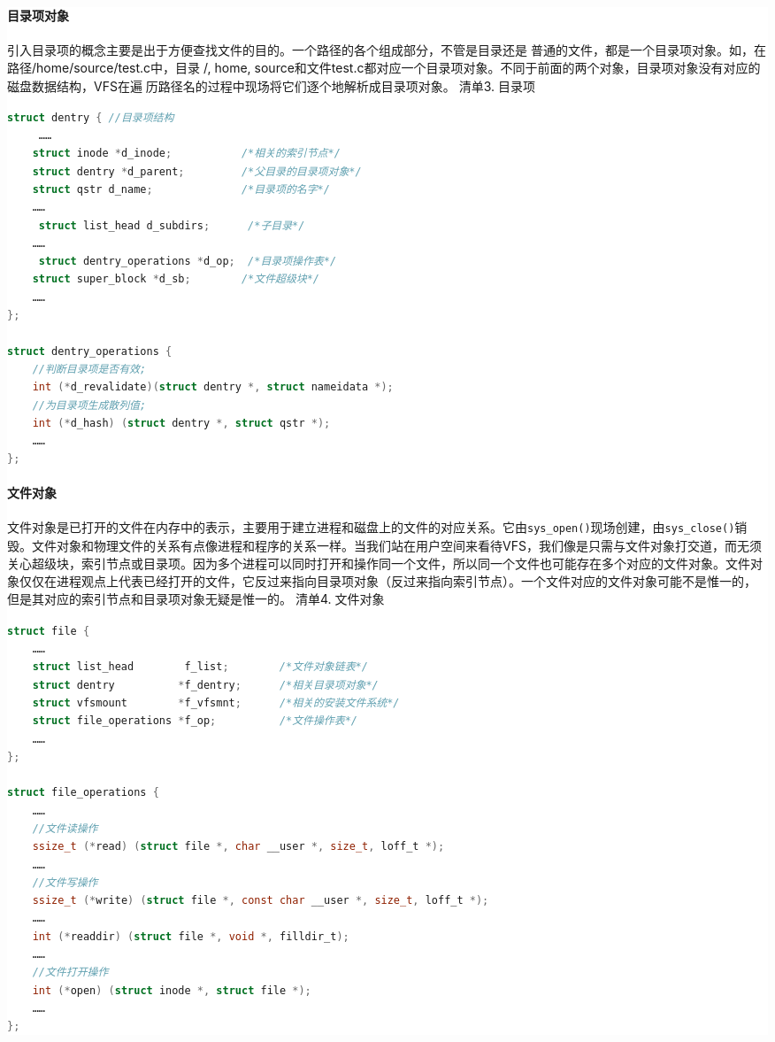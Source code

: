 #### 目录项对象

引入目录项的概念主要是出于方便查找文件的目的。一个路径的各个组成部分，不管是目录还是 普通的文件，都是一个目录项对象。如，在路径/home/source/test.c中，目录 /, home, source和文件test.c都对应一个目录项对象。不同于前面的两个对象，目录项对象没有对应的磁盘数据结构，VFS在遍 历路径名的过程中现场将它们逐个地解析成目录项对象。
清单3\. 目录项
```c
struct dentry { //目录项结构
     ……
    struct inode *d_inode;           /*相关的索引节点*/
    struct dentry *d_parent;         /*父目录的目录项对象*/
    struct qstr d_name;              /*目录项的名字*/
    ……
     struct list_head d_subdirs;      /*子目录*/
    ……
     struct dentry_operations *d_op;  /*目录项操作表*/
    struct super_block *d_sb;        /*文件超级块*/
    ……
};

struct dentry_operations {
    //判断目录项是否有效;
    int (*d_revalidate)(struct dentry *, struct nameidata *);
    //为目录项生成散列值;
    int (*d_hash) (struct dentry *, struct qstr *);
    ……
};
```

#### 文件对象

文件对象是已打开的文件在内存中的表示，主要用于建立进程和磁盘上的文件的对应关系。它由`sys_open()`现场创建，由`sys_close()`销毁。文件对象和物理文件的关系有点像进程和程序的关系一样。当我们站在用户空间来看待VFS，我们像是只需与文件对象打交道，而无须关心超级块，索引节点或目录项。因为多个进程可以同时打开和操作同一个文件，所以同一个文件也可能存在多个对应的文件对象。文件对象仅仅在进程观点上代表已经打开的文件，它反过来指向目录项对象（反过来指向索引节点）。一个文件对应的文件对象可能不是惟一的，但是其对应的索引节点和目录项对象无疑是惟一的。
清单4\. 文件对象
```c
struct file {
    ……
    struct list_head        f_list;        /*文件对象链表*/
    struct dentry          *f_dentry;      /*相关目录项对象*/
    struct vfsmount        *f_vfsmnt;      /*相关的安装文件系统*/
    struct file_operations *f_op;          /*文件操作表*/
    ……
};

struct file_operations {
    ……
    //文件读操作
    ssize_t (*read) (struct file *, char __user *, size_t, loff_t *);
    ……
    //文件写操作
    ssize_t (*write) (struct file *, const char __user *, size_t, loff_t *);
    ……
    int (*readdir) (struct file *, void *, filldir_t);
    ……
    //文件打开操作
    int (*open) (struct inode *, struct file *);
    ……
};
```
